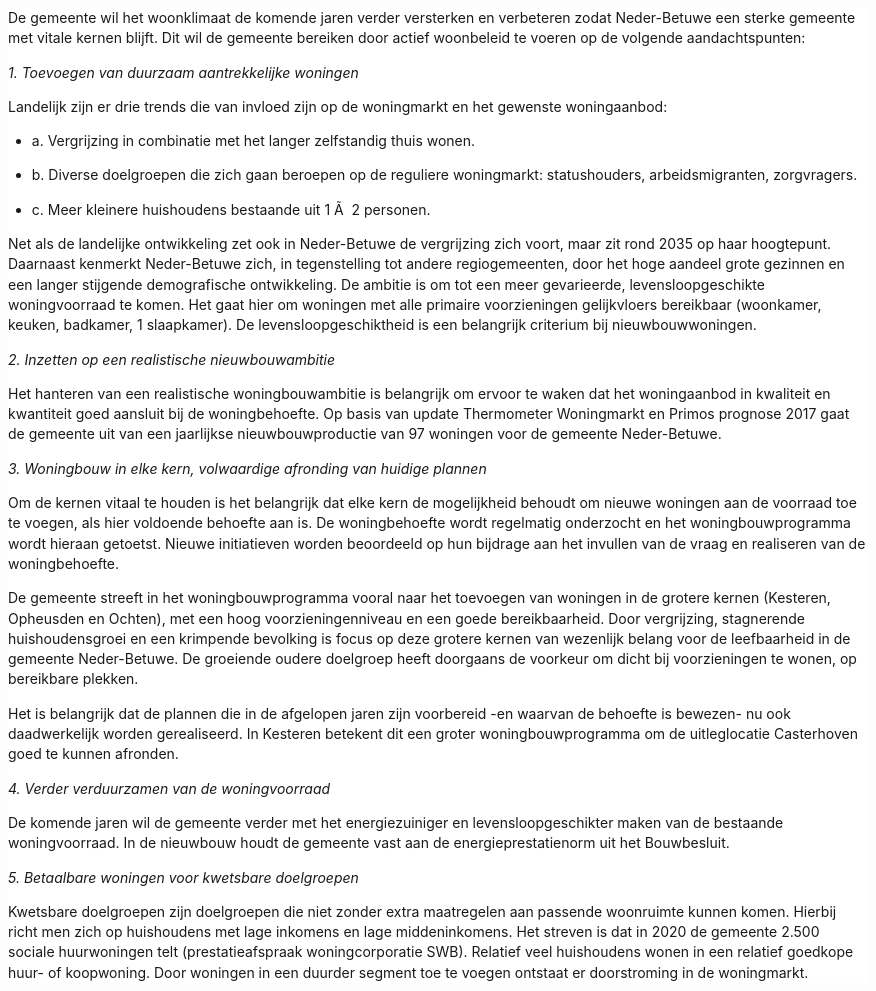 De gemeente wil het woonklimaat de komende jaren verder versterken en verbeteren zodat Neder\-Betuwe een sterke gemeente met vitale kernen blijft. Dit wil de gemeente bereiken door actief woonbeleid te voeren op de volgende aandachtspunten:

*1\. Toevoegen van duurzaam aantrekkelijke woningen*

Landelijk zijn er drie trends die van invloed zijn op de woningmarkt en het gewenste woningaanbod:

+ a. Vergrijzing in combinatie met het langer zelfstandig thuis wonen.

+ b. Diverse doelgroepen die zich gaan beroepen op de reguliere woningmarkt: statushouders, arbeidsmigranten, zorgvragers.

+ c. Meer kleinere huishoudens bestaande uit 1 Ã  2 personen.

Net als de landelijke ontwikkeling zet ook in Neder\-Betuwe de vergrijzing zich voort, maar zit rond 2035 op haar hoogtepunt. Daarnaast kenmerkt Neder\-Betuwe zich, in tegenstelling tot andere regiogemeenten, door het hoge aandeel grote gezinnen en een langer stijgende demografische ontwikkeling. De ambitie is om tot een meer gevarieerde, levensloopgeschikte woningvoorraad te komen. Het gaat hier om woningen met alle primaire voorzieningen gelijkvloers bereikbaar (woonkamer, keuken, badkamer, 1 slaapkamer). De levensloopgeschiktheid is een belangrijk criterium bij nieuwbouwwoningen.

*2\. Inzetten op een realistische nieuwbouwambitie*

Het hanteren van een realistische woningbouwambitie is belangrijk om ervoor te waken dat het woningaanbod in kwaliteit en kwantiteit goed aansluit bij de woningbehoefte. Op basis van update Thermometer Woningmarkt en Primos prognose 2017 gaat de gemeente uit van een jaarlijkse nieuwbouwproductie van 97 woningen voor de gemeente Neder\-Betuwe.

*3\. Woningbouw in elke kern, volwaardige afronding van huidige plannen*

Om de kernen vitaal te houden is het belangrijk dat elke kern de mogelijkheid behoudt om nieuwe woningen aan de voorraad toe te voegen, als hier voldoende behoefte aan is. De woningbehoefte wordt regelmatig onderzocht en het woningbouwprogramma wordt hieraan getoetst. Nieuwe initiatieven worden beoordeeld op hun bijdrage aan het invullen van de vraag en realiseren van de woningbehoefte.

De gemeente streeft in het woningbouwprogramma vooral naar het toevoegen van woningen in de grotere kernen (Kesteren, Opheusden en Ochten), met een hoog voorzieningenniveau en een goede bereikbaarheid. Door vergrijzing, stagnerende huishoudensgroei en een krimpende bevolking is focus op deze grotere kernen van wezenlijk belang voor de leefbaarheid in de gemeente Neder\-Betuwe. De groeiende oudere doelgroep heeft doorgaans de voorkeur om dicht bij voorzieningen te wonen, op bereikbare plekken.

Het is belangrijk dat de plannen die in de afgelopen jaren zijn voorbereid \-en waarvan de behoefte is bewezen\- nu ook daadwerkelijk worden gerealiseerd. In Kesteren betekent dit een groter woningbouwprogramma om de uitleglocatie Casterhoven goed te kunnen afronden.

*4\. Verder verduurzamen van de woningvoorraad*

De komende jaren wil de gemeente verder met het energiezuiniger en levensloopgeschikter maken van de bestaande woningvoorraad. In de nieuwbouw houdt de gemeente vast aan de energieprestatienorm uit het Bouwbesluit.

*5\. Betaalbare woningen voor kwetsbare doelgroepen*

Kwetsbare doelgroepen zijn doelgroepen die niet zonder extra maatregelen aan passende woonruimte kunnen komen. Hierbij richt men zich op huishoudens met lage inkomens en lage middeninkomens. Het streven is dat in 2020 de gemeente 2\.500 sociale huurwoningen telt (prestatieafspraak woningcorporatie SWB). Relatief veel huishoudens wonen in een relatief goedkope huur\- of koopwoning. Door woningen in een duurder segment toe te voegen ontstaat er doorstroming in de woningmarkt.
